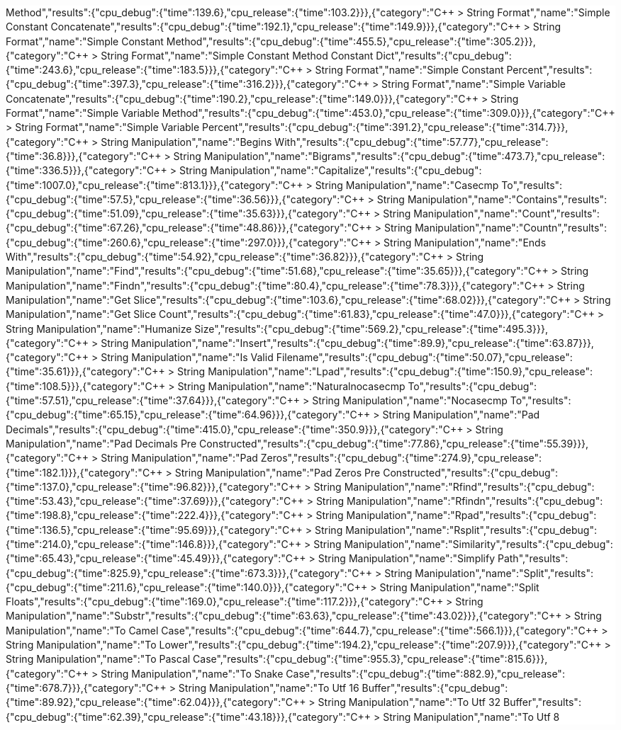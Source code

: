 Method","results":{"cpu_debug":{"time":139.6},"cpu_release":{"time":103.2}}},{"category":"C++ > String Format","name":"Simple Constant Concatenate","results":{"cpu_debug":{"time":192.1},"cpu_release":{"time":149.9}}},{"category":"C++ > String Format","name":"Simple Constant Method","results":{"cpu_debug":{"time":455.5},"cpu_release":{"time":305.2}}},{"category":"C++ > String Format","name":"Simple Constant Method Constant Dict","results":{"cpu_debug":{"time":243.6},"cpu_release":{"time":183.5}}},{"category":"C++ > String Format","name":"Simple Constant Percent","results":{"cpu_debug":{"time":397.3},"cpu_release":{"time":316.2}}},{"category":"C++ > String Format","name":"Simple Variable Concatenate","results":{"cpu_debug":{"time":190.2},"cpu_release":{"time":149.0}}},{"category":"C++ > String Format","name":"Simple Variable Method","results":{"cpu_debug":{"time":453.0},"cpu_release":{"time":309.0}}},{"category":"C++ > String Format","name":"Simple Variable Percent","results":{"cpu_debug":{"time":391.2},"cpu_release":{"time":314.7}}},{"category":"C++ > String Manipulation","name":"Begins With","results":{"cpu_debug":{"time":57.77},"cpu_release":{"time":36.8}}},{"category":"C++ > String Manipulation","name":"Bigrams","results":{"cpu_debug":{"time":473.7},"cpu_release":{"time":336.5}}},{"category":"C++ > String Manipulation","name":"Capitalize","results":{"cpu_debug":{"time":1007.0},"cpu_release":{"time":813.1}}},{"category":"C++ > String Manipulation","name":"Casecmp To","results":{"cpu_debug":{"time":57.5},"cpu_release":{"time":36.56}}},{"category":"C++ > String Manipulation","name":"Contains","results":{"cpu_debug":{"time":51.09},"cpu_release":{"time":35.63}}},{"category":"C++ > String Manipulation","name":"Count","results":{"cpu_debug":{"time":67.26},"cpu_release":{"time":48.86}}},{"category":"C++ > String Manipulation","name":"Countn","results":{"cpu_debug":{"time":260.6},"cpu_release":{"time":297.0}}},{"category":"C++ > String Manipulation","name":"Ends With","results":{"cpu_debug":{"time":54.92},"cpu_release":{"time":36.82}}},{"category":"C++ > String Manipulation","name":"Find","results":{"cpu_debug":{"time":51.68},"cpu_release":{"time":35.65}}},{"category":"C++ > String Manipulation","name":"Findn","results":{"cpu_debug":{"time":80.4},"cpu_release":{"time":78.3}}},{"category":"C++ > String Manipulation","name":"Get Slice","results":{"cpu_debug":{"time":103.6},"cpu_release":{"time":68.02}}},{"category":"C++ > String Manipulation","name":"Get Slice Count","results":{"cpu_debug":{"time":61.83},"cpu_release":{"time":47.0}}},{"category":"C++ > String Manipulation","name":"Humanize Size","results":{"cpu_debug":{"time":569.2},"cpu_release":{"time":495.3}}},{"category":"C++ > String Manipulation","name":"Insert","results":{"cpu_debug":{"time":89.9},"cpu_release":{"time":63.87}}},{"category":"C++ > String Manipulation","name":"Is Valid Filename","results":{"cpu_debug":{"time":50.07},"cpu_release":{"time":35.61}}},{"category":"C++ > String Manipulation","name":"Lpad","results":{"cpu_debug":{"time":150.9},"cpu_release":{"time":108.5}}},{"category":"C++ > String Manipulation","name":"Naturalnocasecmp To","results":{"cpu_debug":{"time":57.51},"cpu_release":{"time":37.64}}},{"category":"C++ > String Manipulation","name":"Nocasecmp To","results":{"cpu_debug":{"time":65.15},"cpu_release":{"time":64.96}}},{"category":"C++ > String Manipulation","name":"Pad Decimals","results":{"cpu_debug":{"time":415.0},"cpu_release":{"time":350.9}}},{"category":"C++ > String Manipulation","name":"Pad Decimals Pre Constructed","results":{"cpu_debug":{"time":77.86},"cpu_release":{"time":55.39}}},{"category":"C++ > String Manipulation","name":"Pad Zeros","results":{"cpu_debug":{"time":274.9},"cpu_release":{"time":182.1}}},{"category":"C++ > String Manipulation","name":"Pad Zeros Pre Constructed","results":{"cpu_debug":{"time":137.0},"cpu_release":{"time":96.82}}},{"category":"C++ > String Manipulation","name":"Rfind","results":{"cpu_debug":{"time":53.43},"cpu_release":{"time":37.69}}},{"category":"C++ > String Manipulation","name":"Rfindn","results":{"cpu_debug":{"time":198.8},"cpu_release":{"time":222.4}}},{"category":"C++ > String Manipulation","name":"Rpad","results":{"cpu_debug":{"time":136.5},"cpu_release":{"time":95.69}}},{"category":"C++ > String Manipulation","name":"Rsplit","results":{"cpu_debug":{"time":214.0},"cpu_release":{"time":146.8}}},{"category":"C++ > String Manipulation","name":"Similarity","results":{"cpu_debug":{"time":65.43},"cpu_release":{"time":45.49}}},{"category":"C++ > String Manipulation","name":"Simplify Path","results":{"cpu_debug":{"time":825.9},"cpu_release":{"time":673.3}}},{"category":"C++ > String Manipulation","name":"Split","results":{"cpu_debug":{"time":211.6},"cpu_release":{"time":140.0}}},{"category":"C++ > String Manipulation","name":"Split Floats","results":{"cpu_debug":{"time":169.0},"cpu_release":{"time":117.2}}},{"category":"C++ > String Manipulation","name":"Substr","results":{"cpu_debug":{"time":63.63},"cpu_release":{"time":43.02}}},{"category":"C++ > String Manipulation","name":"To Camel Case","results":{"cpu_debug":{"time":644.7},"cpu_release":{"time":566.1}}},{"category":"C++ > String Manipulation","name":"To Lower","results":{"cpu_debug":{"time":194.2},"cpu_release":{"time":207.9}}},{"category":"C++ > String Manipulation","name":"To Pascal Case","results":{"cpu_debug":{"time":955.3},"cpu_release":{"time":815.6}}},{"category":"C++ > String Manipulation","name":"To Snake Case","results":{"cpu_debug":{"time":882.9},"cpu_release":{"time":678.7}}},{"category":"C++ > String Manipulation","name":"To Utf 16 Buffer","results":{"cpu_debug":{"time":89.92},"cpu_release":{"time":62.04}}},{"category":"C++ > String Manipulation","name":"To Utf 32 Buffer","results":{"cpu_debug":{"time":62.39},"cpu_release":{"time":43.18}}},{"category":"C++ > String Manipulation","name":"To Utf 8
